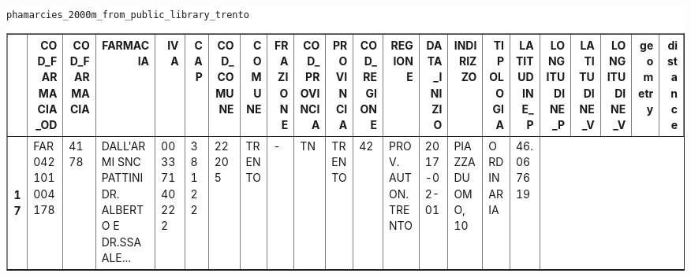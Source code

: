 ```python
phamarcies_2000m_from_public_library_trento
```




<div>
<style scoped>
    .dataframe tbody tr th:only-of-type {
        vertical-align: middle;
    }

    .dataframe tbody tr th {
        vertical-align: top;
    }

    .dataframe thead th {
        text-align: right;
    }
</style>
<table border="1" class="dataframe">
  <thead>
    <tr style="text-align: right;">
      <th></th>
      <th>COD_FARMACIA_OD</th>
      <th>COD_FARMACIA</th>
      <th>FARMACIA</th>
      <th>IVA</th>
      <th>CAP</th>
      <th>COD_COMUNE</th>
      <th>COMUNE</th>
      <th>FRAZIONE</th>
      <th>COD_PROVINCIA</th>
      <th>PROVINCIA</th>
      <th>COD_REGIONE</th>
      <th>REGIONE</th>
      <th>DATA_INIZIO</th>
      <th>INDIRIZZO</th>
      <th>TIPOLOGIA</th>
      <th>LATITUDINE_P</th>
      <th>LONGITUDINE_P</th>
      <th>LATITUDINE_V</th>
      <th>LONGITUDINE_V</th>
      <th>geometry</th>
      <th>distance</th>
    </tr>
  </thead>
  <tbody>
    <tr>
      <th>17</th>
      <td>FAR042101004178</td>
      <td>4178</td>
      <td>DALL'ARMI SNC PATTINI DR. ALBERTO E DR.SSA ALE...</td>
      <td>00337140222</td>
      <td>38122</td>
      <td>22205</td>
      <td>TRENTO</td>
      <td>-</td>
      <td>TN</td>
      <td>TRENTO</td>
      <td>42</td>
      <td>PROV. AUTON. TRENTO</td>
      <td>2017-02-01</td>
      <td>PIAZZA DUOMO, 10</td>
      <td>ORDINARIA</td>
      <td>46.067619</td>